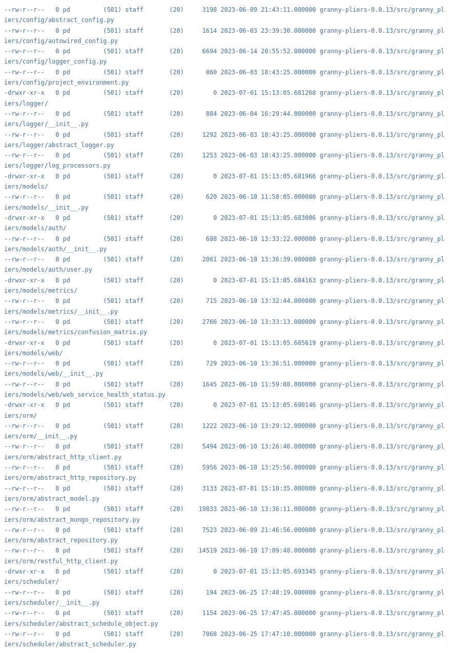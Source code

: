 ```diff
--rw-r--r--   0 pd         (501) staff       (20)     3198 2023-06-09 21:43:11.000000 granny-pliers-0.0.13/src/granny_pliers/config/abstract_config.py
--rw-r--r--   0 pd         (501) staff       (20)     1614 2023-06-03 23:39:30.000000 granny-pliers-0.0.13/src/granny_pliers/config/autowired_config.py
--rw-r--r--   0 pd         (501) staff       (20)     6694 2023-06-14 20:55:52.000000 granny-pliers-0.0.13/src/granny_pliers/config/logger_config.py
--rw-r--r--   0 pd         (501) staff       (20)      860 2023-06-03 18:43:25.000000 granny-pliers-0.0.13/src/granny_pliers/config/project_environment.py
-drwxr-xr-x   0 pd         (501) staff       (20)        0 2023-07-01 15:13:05.681268 granny-pliers-0.0.13/src/granny_pliers/logger/
--rw-r--r--   0 pd         (501) staff       (20)      884 2023-06-04 16:29:44.000000 granny-pliers-0.0.13/src/granny_pliers/logger/__init__.py
--rw-r--r--   0 pd         (501) staff       (20)     1292 2023-06-03 18:43:25.000000 granny-pliers-0.0.13/src/granny_pliers/logger/abstract_logger.py
--rw-r--r--   0 pd         (501) staff       (20)     1253 2023-06-03 18:43:25.000000 granny-pliers-0.0.13/src/granny_pliers/logger/log_processors.py
-drwxr-xr-x   0 pd         (501) staff       (20)        0 2023-07-01 15:13:05.681966 granny-pliers-0.0.13/src/granny_pliers/models/
--rw-r--r--   0 pd         (501) staff       (20)      620 2023-06-10 11:58:05.000000 granny-pliers-0.0.13/src/granny_pliers/models/__init__.py
-drwxr-xr-x   0 pd         (501) staff       (20)        0 2023-07-01 15:13:05.683006 granny-pliers-0.0.13/src/granny_pliers/models/auth/
--rw-r--r--   0 pd         (501) staff       (20)      688 2023-06-10 13:33:22.000000 granny-pliers-0.0.13/src/granny_pliers/models/auth/__init__.py
--rw-r--r--   0 pd         (501) staff       (20)     2061 2023-06-10 13:36:39.000000 granny-pliers-0.0.13/src/granny_pliers/models/auth/user.py
-drwxr-xr-x   0 pd         (501) staff       (20)        0 2023-07-01 15:13:05.684163 granny-pliers-0.0.13/src/granny_pliers/models/metrics/
--rw-r--r--   0 pd         (501) staff       (20)      715 2023-06-10 13:32:44.000000 granny-pliers-0.0.13/src/granny_pliers/models/metrics/__init__.py
--rw-r--r--   0 pd         (501) staff       (20)     2766 2023-06-10 13:33:13.000000 granny-pliers-0.0.13/src/granny_pliers/models/metrics/confusion_matrix.py
-drwxr-xr-x   0 pd         (501) staff       (20)        0 2023-07-01 15:13:05.685619 granny-pliers-0.0.13/src/granny_pliers/models/web/
--rw-r--r--   0 pd         (501) staff       (20)      729 2023-06-10 13:36:51.000000 granny-pliers-0.0.13/src/granny_pliers/models/web/__init__.py
--rw-r--r--   0 pd         (501) staff       (20)     1645 2023-06-10 11:59:08.000000 granny-pliers-0.0.13/src/granny_pliers/models/web/web_service_health_status.py
-drwxr-xr-x   0 pd         (501) staff       (20)        0 2023-07-01 15:13:05.690146 granny-pliers-0.0.13/src/granny_pliers/orm/
--rw-r--r--   0 pd         (501) staff       (20)     1222 2023-06-10 13:29:12.000000 granny-pliers-0.0.13/src/granny_pliers/orm/__init__.py
--rw-r--r--   0 pd         (501) staff       (20)     5494 2023-06-10 13:26:46.000000 granny-pliers-0.0.13/src/granny_pliers/orm/abstract_http_client.py
--rw-r--r--   0 pd         (501) staff       (20)     5956 2023-06-10 13:25:56.000000 granny-pliers-0.0.13/src/granny_pliers/orm/abstract_http_repository.py
--rw-r--r--   0 pd         (501) staff       (20)     3133 2023-07-01 15:10:35.000000 granny-pliers-0.0.13/src/granny_pliers/orm/abstract_model.py
--rw-r--r--   0 pd         (501) staff       (20)    19833 2023-06-10 13:36:11.000000 granny-pliers-0.0.13/src/granny_pliers/orm/abstract_mongo_repository.py
--rw-r--r--   0 pd         (501) staff       (20)     7523 2023-06-09 21:46:56.000000 granny-pliers-0.0.13/src/granny_pliers/orm/abstract_repository.py
--rw-r--r--   0 pd         (501) staff       (20)    14519 2023-06-10 17:09:48.000000 granny-pliers-0.0.13/src/granny_pliers/orm/restful_http_client.py
-drwxr-xr-x   0 pd         (501) staff       (20)        0 2023-07-01 15:13:05.693345 granny-pliers-0.0.13/src/granny_pliers/scheduler/
--rw-r--r--   0 pd         (501) staff       (20)      194 2023-06-25 17:48:19.000000 granny-pliers-0.0.13/src/granny_pliers/scheduler/__init__.py
--rw-r--r--   0 pd         (501) staff       (20)     1154 2023-06-25 17:47:45.000000 granny-pliers-0.0.13/src/granny_pliers/scheduler/abstract_schedule_object.py
--rw-r--r--   0 pd         (501) staff       (20)     7068 2023-06-25 17:47:10.000000 granny-pliers-0.0.13/src/granny_pliers/scheduler/abstract_scheduler.py
```
